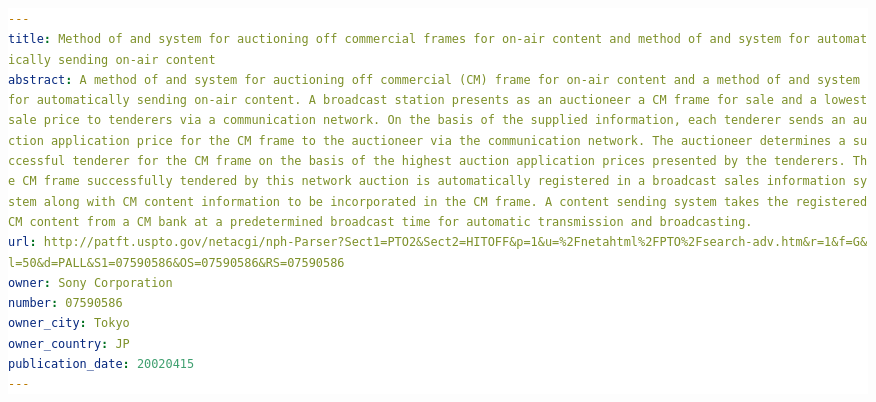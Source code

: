 ```yaml
---
title: Method of and system for auctioning off commercial frames for on-air content and method of and system for automatically sending on-air content
abstract: A method of and system for auctioning off commercial (CM) frame for on-air content and a method of and system for automatically sending on-air content. A broadcast station presents as an auctioneer a CM frame for sale and a lowest sale price to tenderers via a communication network. On the basis of the supplied information, each tenderer sends an auction application price for the CM frame to the auctioneer via the communication network. The auctioneer determines a successful tenderer for the CM frame on the basis of the highest auction application prices presented by the tenderers. The CM frame successfully tendered by this network auction is automatically registered in a broadcast sales information system along with CM content information to be incorporated in the CM frame. A content sending system takes the registered CM content from a CM bank at a predetermined broadcast time for automatic transmission and broadcasting.
url: http://patft.uspto.gov/netacgi/nph-Parser?Sect1=PTO2&Sect2=HITOFF&p=1&u=%2Fnetahtml%2FPTO%2Fsearch-adv.htm&r=1&f=G&l=50&d=PALL&S1=07590586&OS=07590586&RS=07590586
owner: Sony Corporation
number: 07590586
owner_city: Tokyo
owner_country: JP
publication_date: 20020415
---
```

